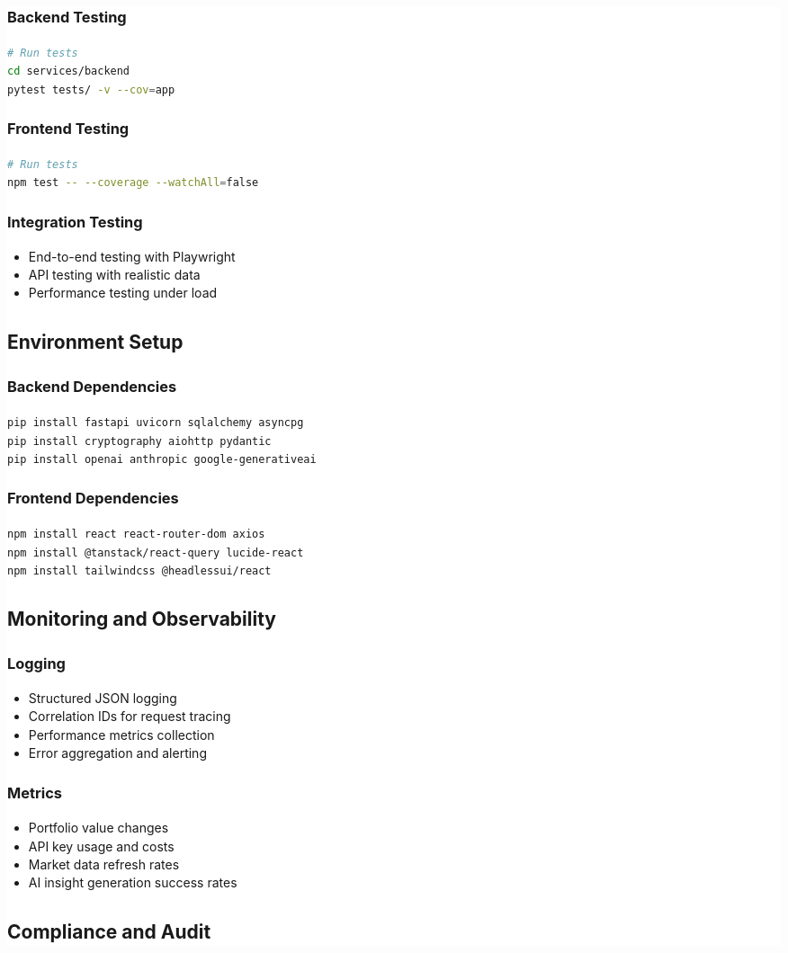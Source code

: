 ### Backend Testing
```bash
# Run tests
cd services/backend
pytest tests/ -v --cov=app
```

### Frontend Testing
```bash
# Run tests
npm test -- --coverage --watchAll=false
```

### Integration Testing
- End-to-end testing with Playwright
- API testing with realistic data
- Performance testing under load

## Environment Setup

### Backend Dependencies
```bash
pip install fastapi uvicorn sqlalchemy asyncpg
pip install cryptography aiohttp pydantic
pip install openai anthropic google-generativeai
```

### Frontend Dependencies
```bash
npm install react react-router-dom axios
npm install @tanstack/react-query lucide-react
npm install tailwindcss @headlessui/react
```

## Monitoring and Observability

### Logging
- Structured JSON logging
- Correlation IDs for request tracing
- Performance metrics collection
- Error aggregation and alerting

### Metrics
- Portfolio value changes
- API key usage and costs
- Market data refresh rates
- AI insight generation success rates

## Compliance and Audit
